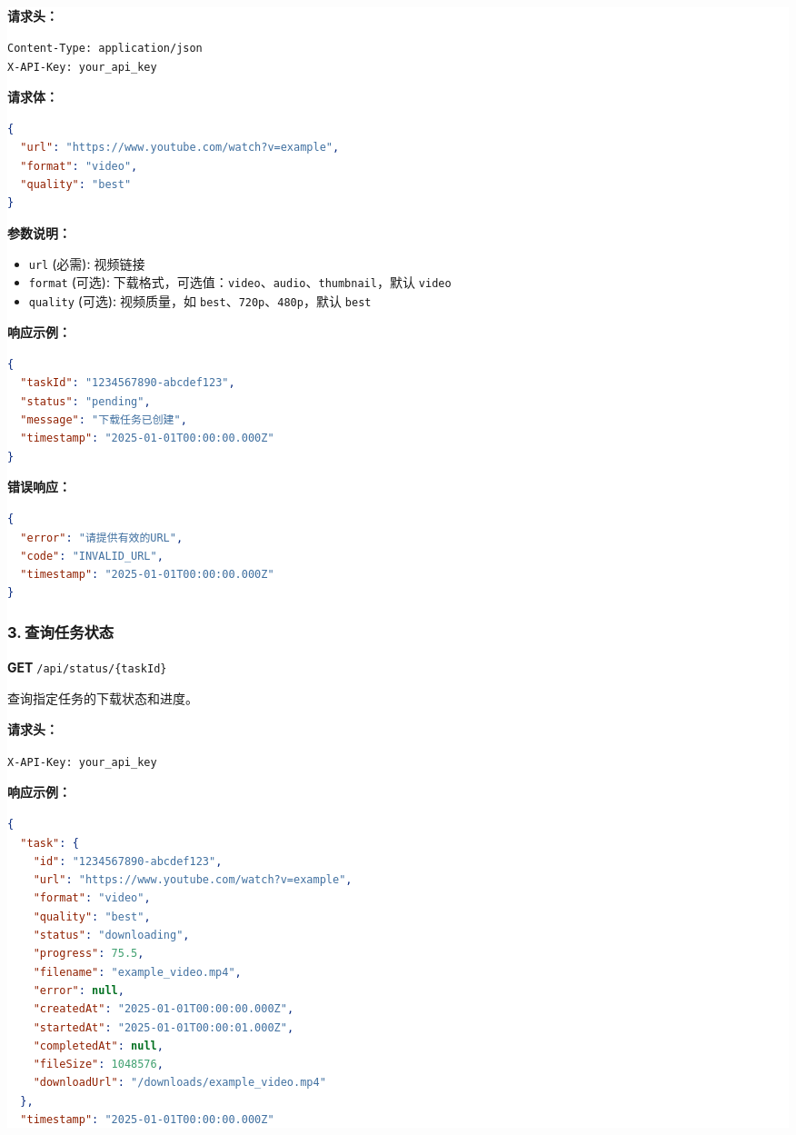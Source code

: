 **请求头：**
```http
Content-Type: application/json
X-API-Key: your_api_key
```

**请求体：**
```json
{
  "url": "https://www.youtube.com/watch?v=example",
  "format": "video",
  "quality": "best"
}
```

**参数说明：**
- `url` (必需): 视频链接
- `format` (可选): 下载格式，可选值：`video`、`audio`、`thumbnail`，默认 `video`
- `quality` (可选): 视频质量，如 `best`、`720p`、`480p`，默认 `best`

**响应示例：**
```json
{
  "taskId": "1234567890-abcdef123",
  "status": "pending",
  "message": "下载任务已创建",
  "timestamp": "2025-01-01T00:00:00.000Z"
}
```

**错误响应：**
```json
{
  "error": "请提供有效的URL",
  "code": "INVALID_URL", 
  "timestamp": "2025-01-01T00:00:00.000Z"
}
```

### 3. 查询任务状态

**GET** `/api/status/{taskId}`

查询指定任务的下载状态和进度。

**请求头：**
```http
X-API-Key: your_api_key
```

**响应示例：**
```json
{
  "task": {
    "id": "1234567890-abcdef123",
    "url": "https://www.youtube.com/watch?v=example",
    "format": "video",
    "quality": "best",
    "status": "downloading",
    "progress": 75.5,
    "filename": "example_video.mp4",
    "error": null,
    "createdAt": "2025-01-01T00:00:00.000Z",
    "startedAt": "2025-01-01T00:00:01.000Z",
    "completedAt": null,
    "fileSize": 1048576,
    "downloadUrl": "/downloads/example_video.mp4"
  },
  "timestamp": "2025-01-01T00:00:00.000Z"
```